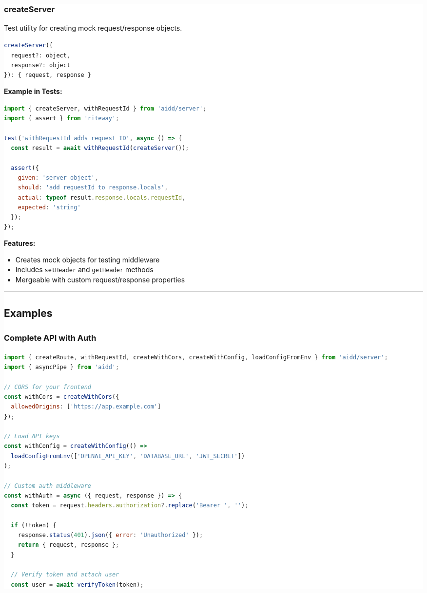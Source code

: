 
### createServer

Test utility for creating mock request/response objects.

```javascript
createServer({
  request?: object,
  response?: object
}): { request, response }
```

**Example in Tests:**
```javascript
import { createServer, withRequestId } from 'aidd/server';
import { assert } from 'riteway';

test('withRequestId adds request ID', async () => {
  const result = await withRequestId(createServer());

  assert({
    given: 'server object',
    should: 'add requestId to response.locals',
    actual: typeof result.response.locals.requestId,
    expected: 'string'
  });
});
```

**Features:**
- Creates mock objects for testing middleware
- Includes `setHeader` and `getHeader` methods
- Mergeable with custom request/response properties

---

## Examples

### Complete API with Auth

```javascript
import { createRoute, withRequestId, createWithCors, createWithConfig, loadConfigFromEnv } from 'aidd/server';
import { asyncPipe } from 'aidd';

// CORS for your frontend
const withCors = createWithCors({
  allowedOrigins: ['https://app.example.com']
});

// Load API keys
const withConfig = createWithConfig(() =>
  loadConfigFromEnv(['OPENAI_API_KEY', 'DATABASE_URL', 'JWT_SECRET'])
);

// Custom auth middleware
const withAuth = async ({ request, response }) => {
  const token = request.headers.authorization?.replace('Bearer ', '');

  if (!token) {
    response.status(401).json({ error: 'Unauthorized' });
    return { request, response };
  }

  // Verify token and attach user
  const user = await verifyToken(token);
```